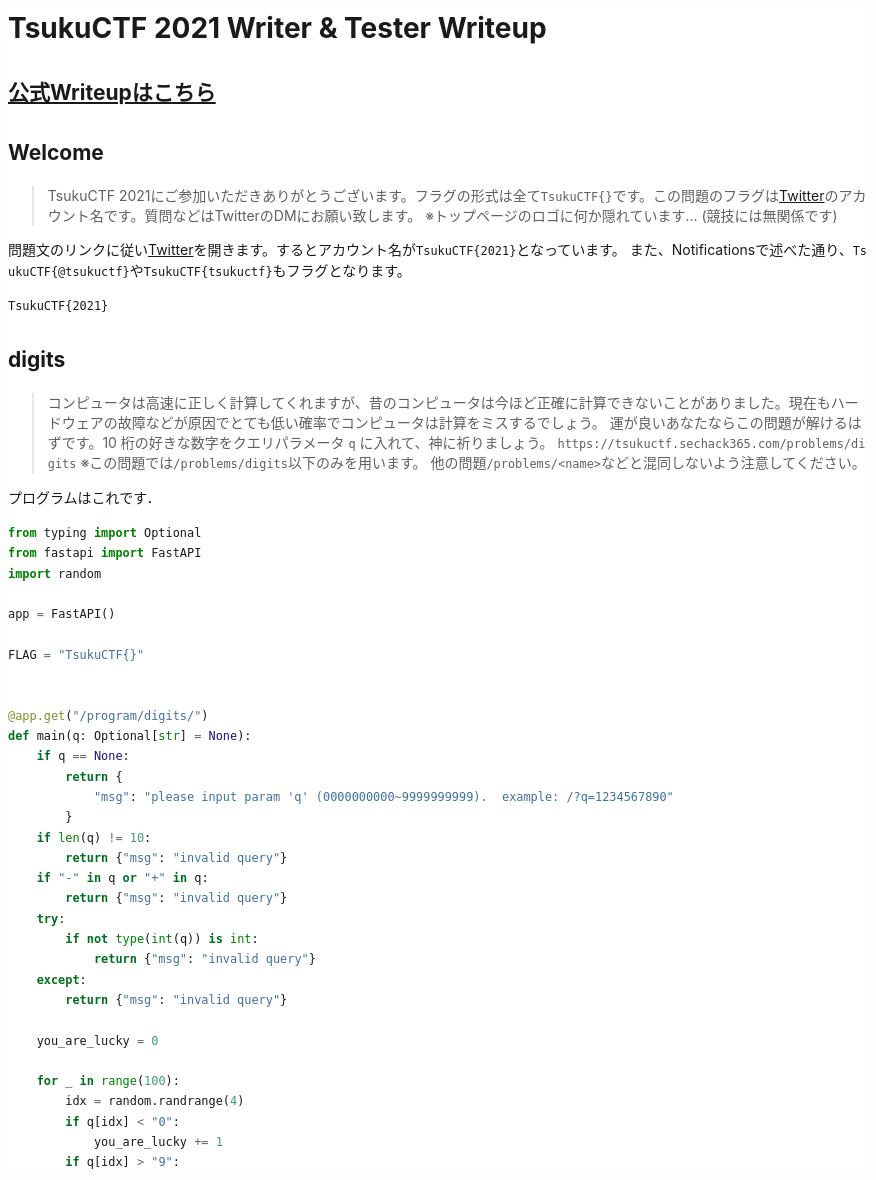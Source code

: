 

# TsukuCTF 2021 Writer & Tester Writeup

## [公式Writeupはこちら](https://fans.sechack365.com/ctf/tsukuctf2021/)

## Welcome

> TsukuCTF 2021にご参加いただきありがとうございます。フラグの形式は全て`TsukuCTF{}`です。この問題のフラグは[Twitter](https://twitter.com/tsukuctf)のアカウント名です。質問などはTwitterのDMにお願い致します。
  ※トップページのロゴに何か隠れています…  (競技には無関係です)

問題文のリンクに従い[Twitter](https://twitter.com/tsukuctf)を開きます。するとアカウント名が`TsukuCTF{2021}`となっています。
また、Notificationsで述べた通り、`TsukuCTF{@tsukuctf}`や`TsukuCTF{tsukuctf}`もフラグとなります。

```txt
TsukuCTF{2021}
```

## digits

> コンピュータは高速に正しく計算してくれますが、昔のコンピュータは今ほど正確に計算できないことがありました。現在もハードウェアの故障などが原因でとても低い確率でコンピュータは計算をミスするでしょう。
運が良いあなたならこの問題が解けるはずです。10 桁の好きな数字をクエリパラメータ `q` に入れて、神に祈りましょう。
`https://tsukuctf.sechack365.com/problems/digits`
※この問題では`/problems/digits`以下のみを用います。
他の問題`/problems/<name>`などと混同しないよう注意してください。

プログラムはこれです．

```py
from typing import Optional
from fastapi import FastAPI
import random

app = FastAPI()

FLAG = "TsukuCTF{}"


@app.get("/program/digits/")
def main(q: Optional[str] = None):
    if q == None:
        return {
            "msg": "please input param 'q' (0000000000~9999999999).  example: /?q=1234567890"
        }
    if len(q) != 10:
        return {"msg": "invalid query"}
    if "-" in q or "+" in q:
        return {"msg": "invalid query"}
    try:
        if not type(int(q)) is int:
            return {"msg": "invalid query"}
    except:
        return {"msg": "invalid query"}

    you_are_lucky = 0

    for _ in range(100):
        idx = random.randrange(4)
        if q[idx] < "0":
            you_are_lucky += 1
        if q[idx] > "9":
```